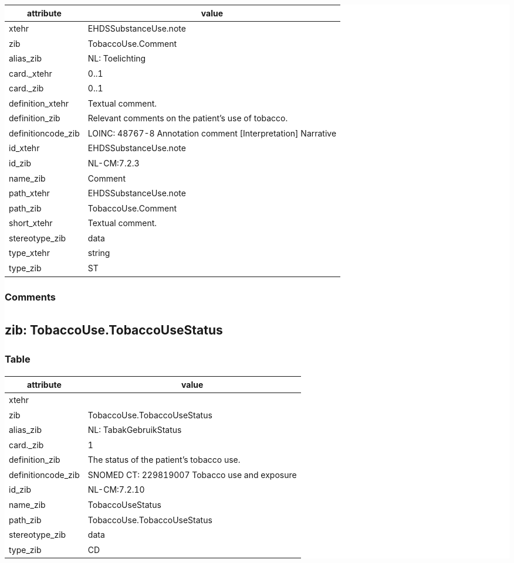| attribute | value |
|---|---|
| xtehr | EHDSSubstanceUse.note |
| zib | TobaccoUse.Comment |
| alias_zib | NL: Toelichting |
| card._xtehr | 0..1 |
| card._zib | 0..1 |
| definition_xtehr | Textual comment. |
| definition_zib | Relevant comments on the patient’s use of tobacco. |
| definitioncode_zib | LOINC: 48767-8 Annotation comment [Interpretation] Narrative |
| id_xtehr | EHDSSubstanceUse.note |
| id_zib | NL-CM:7.2.3 |
| name_zib | Comment |
| path_xtehr | EHDSSubstanceUse.note |
| path_zib | TobaccoUse.Comment |
| short_xtehr | Textual comment. |
| stereotype_zib | data |
| type_xtehr | string |
| type_zib | ST |

### Comments



## zib: TobaccoUse.TobaccoUseStatus

### Table

| attribute | value |
|---|---|
| xtehr |  |
| zib | TobaccoUse.TobaccoUseStatus |
| alias_zib | NL: TabakGebruikStatus |
| card._zib | 1 |
| definition_zib | The status of the patient’s tobacco use. |
| definitioncode_zib | SNOMED CT: 229819007 Tobacco use and exposure |
| id_zib | NL-CM:7.2.10 |
| name_zib | TobaccoUseStatus |
| path_zib | TobaccoUse.TobaccoUseStatus |
| stereotype_zib | data |
| type_zib | CD |
